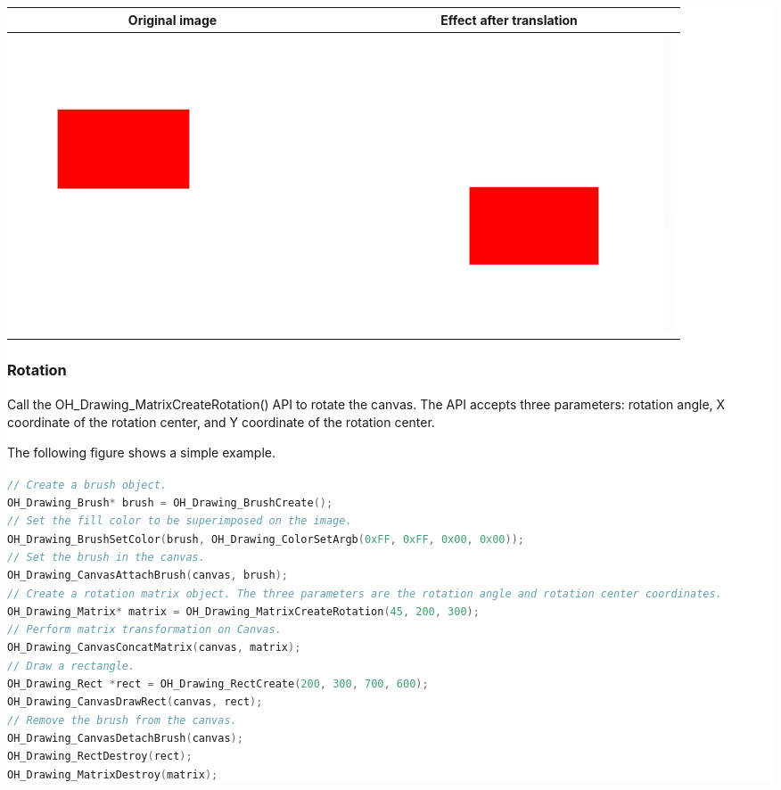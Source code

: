 | Original image| Effect after translation|
| -------- | -------- |
| ![image_0000002194110929](figures/image_0000002194110929.png) | ![image_0000002194025285](figures/image_0000002194025285.png) |


### Rotation

Call the OH_Drawing_MatrixCreateRotation() API to rotate the canvas. The API accepts three parameters: rotation angle, X coordinate of the rotation center, and Y coordinate of the rotation center.

The following figure shows a simple example.

```c++
// Create a brush object.
OH_Drawing_Brush* brush = OH_Drawing_BrushCreate();
// Set the fill color to be superimposed on the image.
OH_Drawing_BrushSetColor(brush, OH_Drawing_ColorSetArgb(0xFF, 0xFF, 0x00, 0x00));
// Set the brush in the canvas.
OH_Drawing_CanvasAttachBrush(canvas, brush); 
// Create a rotation matrix object. The three parameters are the rotation angle and rotation center coordinates.
OH_Drawing_Matrix* matrix = OH_Drawing_MatrixCreateRotation(45, 200, 300);
// Perform matrix transformation on Canvas.
OH_Drawing_CanvasConcatMatrix(canvas, matrix);
// Draw a rectangle.
OH_Drawing_Rect *rect = OH_Drawing_RectCreate(200, 300, 700, 600); 
OH_Drawing_CanvasDrawRect(canvas, rect);
// Remove the brush from the canvas.
OH_Drawing_CanvasDetachBrush(canvas);
OH_Drawing_RectDestroy(rect);
OH_Drawing_MatrixDestroy(matrix);
```